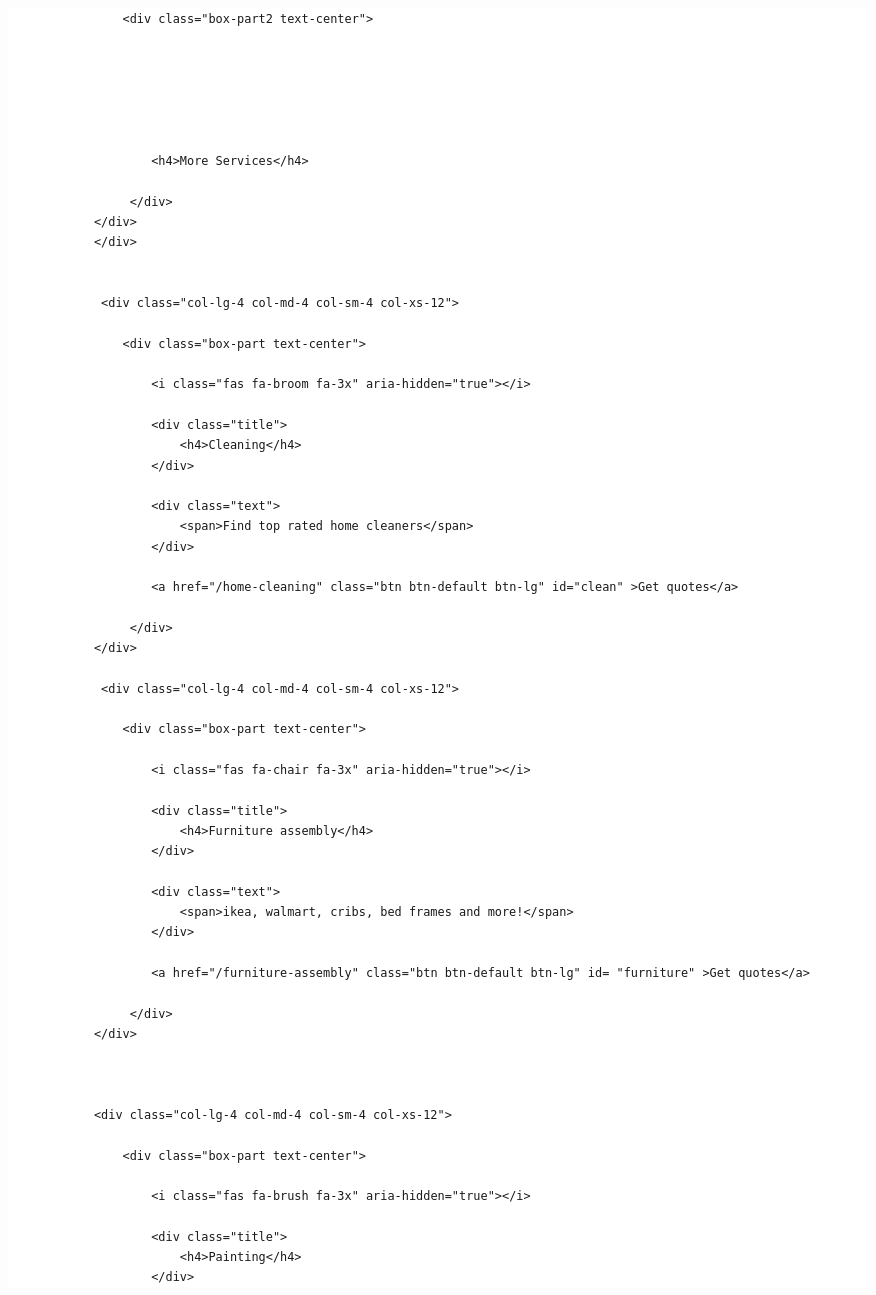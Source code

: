 					<div class="box-part2 text-center">



                        


                        <h4>More Services</h4>
                        
					 </div>
				</div>	
                </div>
                
                
                 <div class="col-lg-4 col-md-4 col-sm-4 col-xs-12">
               
					<div class="box-part text-center">
					    
					    <i class="fas fa-broom fa-3x" aria-hidden="true"></i>
                    
						<div class="title">
							<h4>Cleaning</h4>
						</div>
                        
						<div class="text">
							<span>Find top rated home cleaners</span>
						</div>
                        
						<a href="/home-cleaning" class="btn btn-default btn-lg" id="clean" >Get quotes</a>
                        
					 </div>
				</div>	 
				
				 <div class="col-lg-4 col-md-4 col-sm-4 col-xs-12">
               
					<div class="box-part text-center">
                        
                        <i class="fas fa-chair fa-3x" aria-hidden="true"></i>
                        
						<div class="title">
							<h4>Furniture assembly</h4>
						</div>
                        
						<div class="text">
							<span>ikea, walmart, cribs, bed frames and more!</span>
						</div>
                        
						<a href="/furniture-assembly" class="btn btn-default btn-lg" id= "furniture" >Get quotes</a>
                        
					 </div>
				</div>
                
                
                
                <div class="col-lg-4 col-md-4 col-sm-4 col-xs-12">
               
					<div class="box-part text-center">
					    
					    <i class="fas fa-brush fa-3x" aria-hidden="true"></i>
                    
						<div class="title">
							<h4>Painting</h4>
						</div>
                        